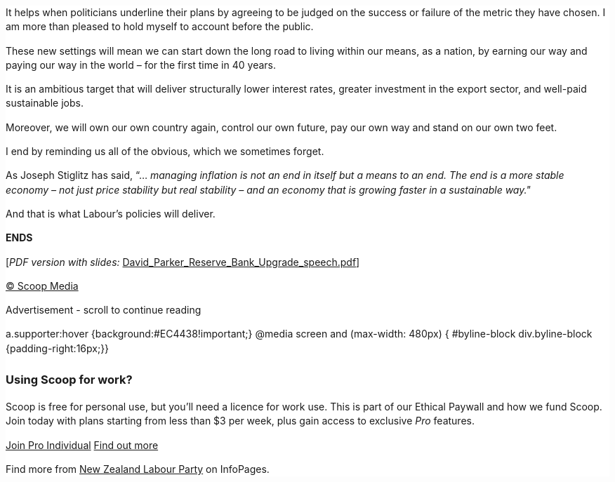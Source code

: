 It helps when politicians underline their plans by agreeing to be judged on the success or failure of the metric they have chosen. I am more than pleased to hold myself to account before the public.

These new settings will mean we can start down the long road to living within our means, as a nation, by earning our way and paying our way in the world – for the first time in 40 years.

It is an ambitious target that will deliver structurally lower interest rates, greater investment in the export sector, and well-paid sustainable jobs.

Moreover, we will own our own country again, control our own future, pay our own way and stand on our own two feet.

I end by reminding us all of the obvious, which we sometimes forget.

As Joseph Stiglitz has said, “… _managing inflation is not an end in itself but a means to an_ _end. The end is a more stable economy – not just price stability but real stability – and an_ _economy that is growing faster in a sustainable way."_

And that is what Labour’s policies will deliver.

**ENDS**

\[_PDF version with slides:_ [David\_Parker\_Reserve\_Bank\_Upgrade\_speech.pdf](http://img.scoop.co.nz/media/pdfs/1404/David_Parker_Reserve_Bank_Upgrade_speech.pdf)\]  

[© Scoop Media](http://www.scoop.co.nz/about/terms.html)  

Advertisement - scroll to continue reading



a.supporter:hover {background:#EC4438!important;} @media screen and (max-width: 480px) { #byline-block div.byline-block {padding-right:16px;}}

### Using Scoop for work?

Scoop is free for personal use, but you’ll need a licence for work use. This is part of our Ethical Paywall and how we fund Scoop. Join today with plans starting from less than $3 per week, plus gain access to exclusive _Pro_ features.  
  
[Join Pro Individual](https://pro.scoop.co.nz/Individual/?from=ProIn24) [Find out more](https://pro.scoop.co.nz/using-scoop-for-work/?from=ProIn24)

Find more from [New Zealand Labour Party](https://info.scoop.co.nz/New_Zealand_Labour_Party) on InfoPages.
